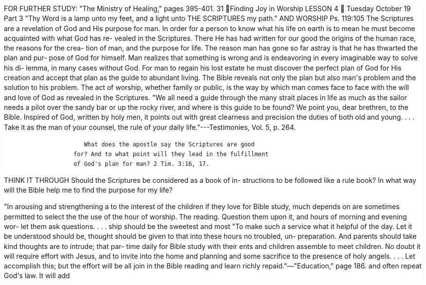 FOR FURTHER STUDY: "The Ministry of Healing," pages 395-401.
                                                                                   31
Finding Joy in Worship       LESSON 4                                    ❑ Tuesday
                                                                          October 19
              Part 3      "Thy Word is a lamp unto my feet, and a light unto
     THE SCRIPTURES     my path."
      AND WORSHIP
         Ps. 119:105       The Scriptures are a revelation of God and His purpose for
                        man. In order for a person to know what his life on earth is
                        to mean he must become acquainted with what God has re-
                        vealed in the Scriptures. There He has had written for our
                        good the origins of the human race, the reasons for the crea-
                        tion of man, and the purpose for life. The reason man has
                        gone so far astray is that he has thwarted the plan and pur-
                        pose of God for himself. Man realizes that something is wrong
                        and is endeavoring in every imaginable way to solve his di-
                        lemma, in many cases without God. For man to regain his lost
                        estate he must discover the perfect plan of God for His creation
                        and accept that plan as the guide to abundant living. The Bible
                        reveals not only the plan but also man's problem and the
                        solution to his problem. The act of worship, whether family
                        or public, is the way by which man comes face to face with
                        the will and love of God as revealed in the Scriptures.
                           "We all need a guide through the many strait places in life
                        as much as the sailor needs a pilot over the sandy bar or up
                        the rocky river, and where is this guide to be found? We point
                        you, dear brethren, to the Bible. Inspired of God, written by
                        holy men, it points out with great clearness and precision the
                        duties of both old and young. . . . Take it as the man of your
                        counsel, the rule of your daily life."---Testimonies, Vol. 5, p.
                        264.

                           What does the apostle say the Scriptures are good
                        for? And to what point will they lead in the fulfillment
                        of God's plan for man? 2 Tim. 3:16, 17.


 THINK IT THROUGH          Should the Scriptures be considered as a book of in-
                        structions to be followed like a rule book? In what way
                        will the Bible help me to find the purpose for my life?


  "In arousing and strengthening a         to the interest of the children if they
love for Bible study, much depends on      are sometimes permitted to select the
the use of the hour of worship. The        reading. Question them upon it, and
hours of morning and evening wor-          let them ask questions. . . .
ship should be the sweetest and most          "To make such a service what it
helpful of the day. Let it be understood   should be, thought should be given to
that into these hours no troubled, un-     preparation. And parents should take
kind thoughts are to intrude; that par-    time daily for Bible study with their
ents and children assemble to meet         children. No doubt it will require effort
with Jesus, and to invite into the home    and planning and some sacrifice to
the presence of holy angels. . . . Let     accomplish this; but the effort will be
all join in the Bible reading and learn    richly repaid."—"Education," page 186.
and often repeat God's law. It will add
